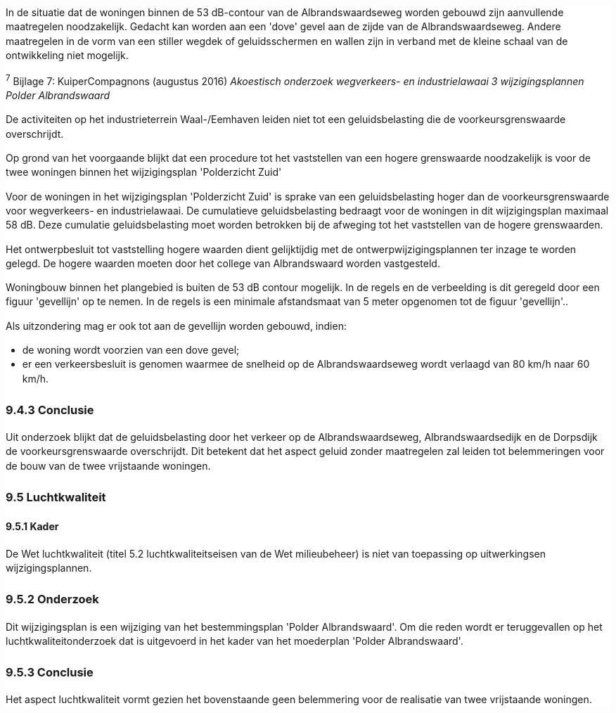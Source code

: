 In de situatie dat de woningen binnen de 53 dB-contour van de Albrandswaardseweg worden gebouwd zijn aanvullende maatregelen noodzakelijk. Gedacht kan worden aan een 'dove' gevel aan de zijde van de Albrandswaardseweg. Andere maatregelen in de vorm van een stiller wegdek of geluidsschermen en wallen zijn in verband met de kleine schaal van de ontwikkeling niet mogelijk.

<sup>7</sup> Bijlage 7: KuiperCompagnons (augustus 2016) *Akoestisch onderzoek wegverkeers- en industrielawaai 3 wijzigingsplannen Polder Albrandswaard*

De activiteiten op het industrieterrein Waal-/Eemhaven leiden niet tot een geluidsbelasting die de voorkeursgrenswaarde overschrijdt.

Op grond van het voorgaande blijkt dat een procedure tot het vaststellen van een hogere grenswaarde noodzakelijk is voor de twee woningen binnen het wijzigingsplan 'Polderzicht Zuid'

Voor de woningen in het wijzigingsplan 'Polderzicht Zuid' is sprake van een geluidsbelasting hoger dan de voorkeursgrenswaarde voor wegverkeers- en industrielawaai. De cumulatieve geluidsbelasting bedraagt voor de woningen in dit wijzigingsplan maximaal 58 dB. Deze cumulatie geluidsbelasting moet worden betrokken bij de afweging tot het vaststellen van de hogere grenswaarden.

Het ontwerpbesluit tot vaststelling hogere waarden dient gelijktijdig met de ontwerpwijzigingsplannen ter inzage te worden gelegd. De hogere waarden moeten door het college van Albrandswaard worden vastgesteld.

Woningbouw binnen het plangebied is buiten de 53 dB contour mogelijk. In de regels en de verbeelding is dit geregeld door een figuur 'gevellijn' op te nemen. In de regels is een minimale afstandsmaat van 5 meter opgenomen tot de figuur 'gevellijn'..

Als uitzondering mag er ook tot aan de gevellijn worden gebouwd, indien:

- de woning wordt voorzien van een dove gevel;
- er een verkeersbesluit is genomen waarmee de snelheid op de Albrandswaardseweg wordt verlaagd van 80 km/h naar 60 km/h.

### **9.4.3 Conclusie**

Uit onderzoek blijkt dat de geluidsbelasting door het verkeer op de Albrandswaardseweg, Albrandswaardsedijk en de Dorpsdijk de voorkeursgrenswaarde overschrijdt. Dit betekent dat het aspect geluid zonder maatregelen zal leiden tot belemmeringen voor de bouw van de twee vrijstaande woningen.

### <span id="page-28-0"></span>**9.5 Luchtkwaliteit**

#### **9.5.1 Kader**

De Wet luchtkwaliteit (titel 5.2 luchtkwaliteitseisen van de Wet milieubeheer) is niet van toepassing op uitwerkingsen wijzigingsplannen.

### **9.5.2 Onderzoek**

Dit wijzigingsplan is een wijziging van het bestemmingsplan 'Polder Albrandswaard'. Om die reden wordt er teruggevallen op het luchtkwaliteitonderzoek dat is uitgevoerd in het kader van het moederplan 'Polder Albrandswaard'.

### **9.5.3 Conclusie**

<span id="page-28-1"></span>Het aspect luchtkwaliteit vormt gezien het bovenstaande geen belemmering voor de realisatie van twee vrijstaande woningen.
